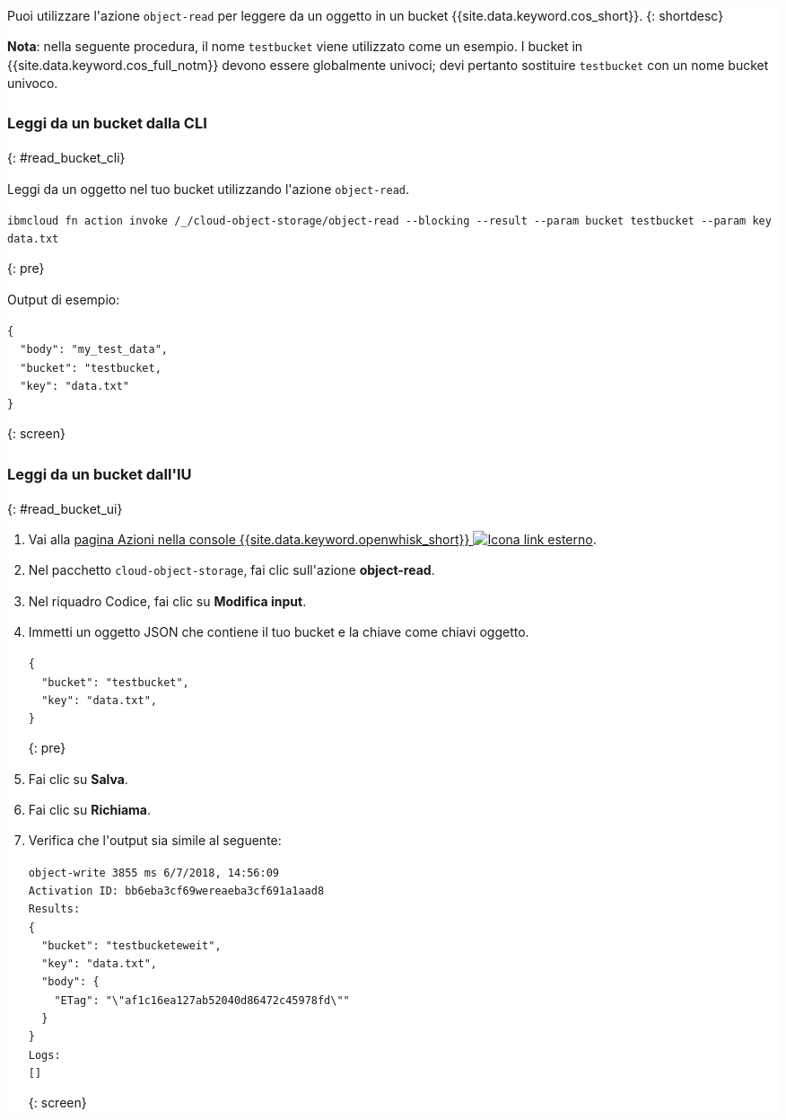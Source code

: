 Puoi utilizzare l'azione `object-read` per leggere da un oggetto in un bucket {{site.data.keyword.cos_short}}.
{: shortdesc}

**Nota**: nella seguente procedura, il nome `testbucket` viene utilizzato come un esempio. I bucket in {{site.data.keyword.cos_full_notm}} devono essere globalmente univoci; devi pertanto sostituire `testbucket` con un nome bucket univoco.

### Leggi da un bucket dalla CLI
{: #read_bucket_cli}

Leggi da un oggetto nel tuo bucket utilizzando l'azione `object-read`.
```
ibmcloud fn action invoke /_/cloud-object-storage/object-read --blocking --result --param bucket testbucket --param key data.txt
```
{: pre}

Output di esempio:
```
{
  "body": "my_test_data",
  "bucket": "testbucket,
  "key": "data.txt"
}
```
{: screen}

### Leggi da un bucket dall'IU
{: #read_bucket_ui}

1. Vai alla [pagina Azioni nella console {{site.data.keyword.openwhisk_short}} ![Icona link esterno](../icons/launch-glyph.svg "Icona link esterno")](https://console.bluemix.net/openwhisk/actions).

2. Nel pacchetto `cloud-object-storage`, fai clic sull'azione **object-read**.

3. Nel riquadro Codice, fai clic su **Modifica input**.

4. Immetti un oggetto JSON che contiene il tuo bucket e la chiave come chiavi oggetto.
    ```
    {
      "bucket": "testbucket",
      "key": "data.txt",
    }
    ```
    {: pre}

5. Fai clic su **Salva**.

6. Fai clic su **Richiama**.

7. Verifica che l'output sia simile al seguente:   
    ```
    object-write 3855 ms 6/7/2018, 14:56:09
    Activation ID: bb6eba3cf69wereaeba3cf691a1aad8
    Results:
    {
      "bucket": "testbucketeweit",
      "key": "data.txt",
      "body": {
        "ETag": "\"af1c16ea127ab52040d86472c45978fd\""
      }
    }
    Logs:
    []
    ```
    {: screen}
